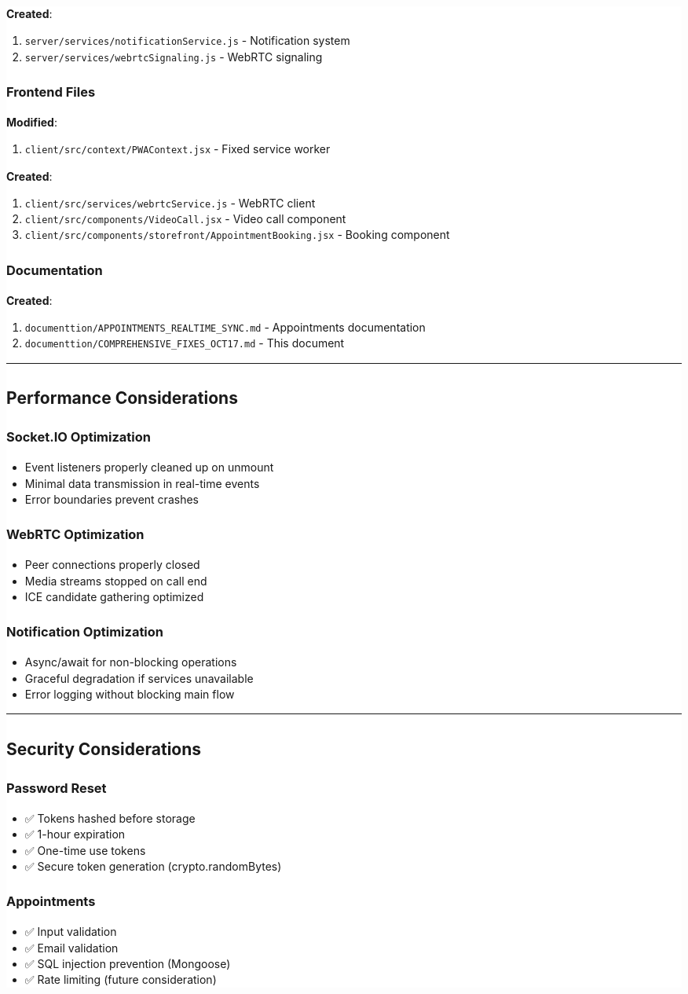 **Created**:
1. `server/services/notificationService.js` - Notification system
2. `server/services/webrtcSignaling.js` - WebRTC signaling

### Frontend Files
**Modified**:
1. `client/src/context/PWAContext.jsx` - Fixed service worker

**Created**:
1. `client/src/services/webrtcService.js` - WebRTC client
2. `client/src/components/VideoCall.jsx` - Video call component
3. `client/src/components/storefront/AppointmentBooking.jsx` - Booking component

### Documentation
**Created**:
1. `documenttion/APPOINTMENTS_REALTIME_SYNC.md` - Appointments documentation
2. `documenttion/COMPREHENSIVE_FIXES_OCT17.md` - This document

---

## Performance Considerations

### Socket.IO Optimization
- Event listeners properly cleaned up on unmount
- Minimal data transmission in real-time events
- Error boundaries prevent crashes

### WebRTC Optimization
- Peer connections properly closed
- Media streams stopped on call end
- ICE candidate gathering optimized

### Notification Optimization
- Async/await for non-blocking operations
- Graceful degradation if services unavailable
- Error logging without blocking main flow

---

## Security Considerations

### Password Reset
- ✅ Tokens hashed before storage
- ✅ 1-hour expiration
- ✅ One-time use tokens
- ✅ Secure token generation (crypto.randomBytes)

### Appointments
- ✅ Input validation
- ✅ Email validation
- ✅ SQL injection prevention (Mongoose)
- ✅ Rate limiting (future consideration)
